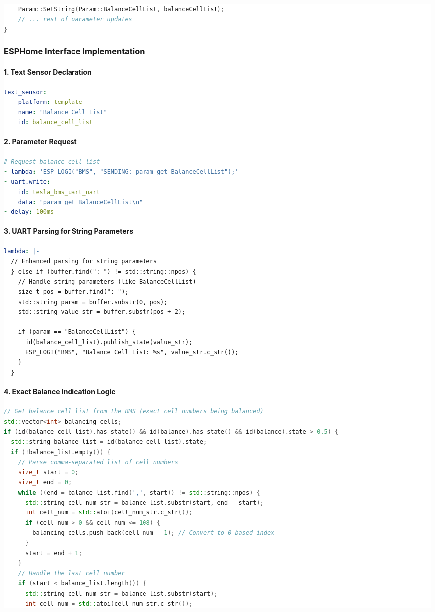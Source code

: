 ```cpp
    Param::SetString(Param::BalanceCellList, balanceCellList);
    // ... rest of parameter updates
}
```

### ESPHome Interface Implementation

#### 1. Text Sensor Declaration
```yaml
text_sensor:
  - platform: template
    name: "Balance Cell List"
    id: balance_cell_list
```

#### 2. Parameter Request
```yaml
# Request balance cell list
- lambda: 'ESP_LOGI("BMS", "SENDING: param get BalanceCellList");'
- uart.write:
    id: tesla_bms_uart_uart
    data: "param get BalanceCellList\n"
- delay: 100ms
```

#### 3. UART Parsing for String Parameters
```yaml
lambda: |-
  // Enhanced parsing for string parameters
  } else if (buffer.find(": ") != std::string::npos) {
    // Handle string parameters (like BalanceCellList)
    size_t pos = buffer.find(": ");
    std::string param = buffer.substr(0, pos);
    std::string value_str = buffer.substr(pos + 2);
    
    if (param == "BalanceCellList") {
      id(balance_cell_list).publish_state(value_str);
      ESP_LOGI("BMS", "Balance Cell List: %s", value_str.c_str());
    }
  }
```

#### 4. Exact Balance Indication Logic
```cpp
// Get balance cell list from the BMS (exact cell numbers being balanced)
std::vector<int> balancing_cells;
if (id(balance_cell_list).has_state() && id(balance).has_state() && id(balance).state > 0.5) {
  std::string balance_list = id(balance_cell_list).state;
  if (!balance_list.empty()) {
    // Parse comma-separated list of cell numbers
    size_t start = 0;
    size_t end = 0;
    while ((end = balance_list.find(',', start)) != std::string::npos) {
      std::string cell_num_str = balance_list.substr(start, end - start);
      int cell_num = std::atoi(cell_num_str.c_str());
      if (cell_num > 0 && cell_num <= 108) {
        balancing_cells.push_back(cell_num - 1); // Convert to 0-based index
      }
      start = end + 1;
    }
    // Handle the last cell number
    if (start < balance_list.length()) {
      std::string cell_num_str = balance_list.substr(start);
      int cell_num = std::atoi(cell_num_str.c_str());
```